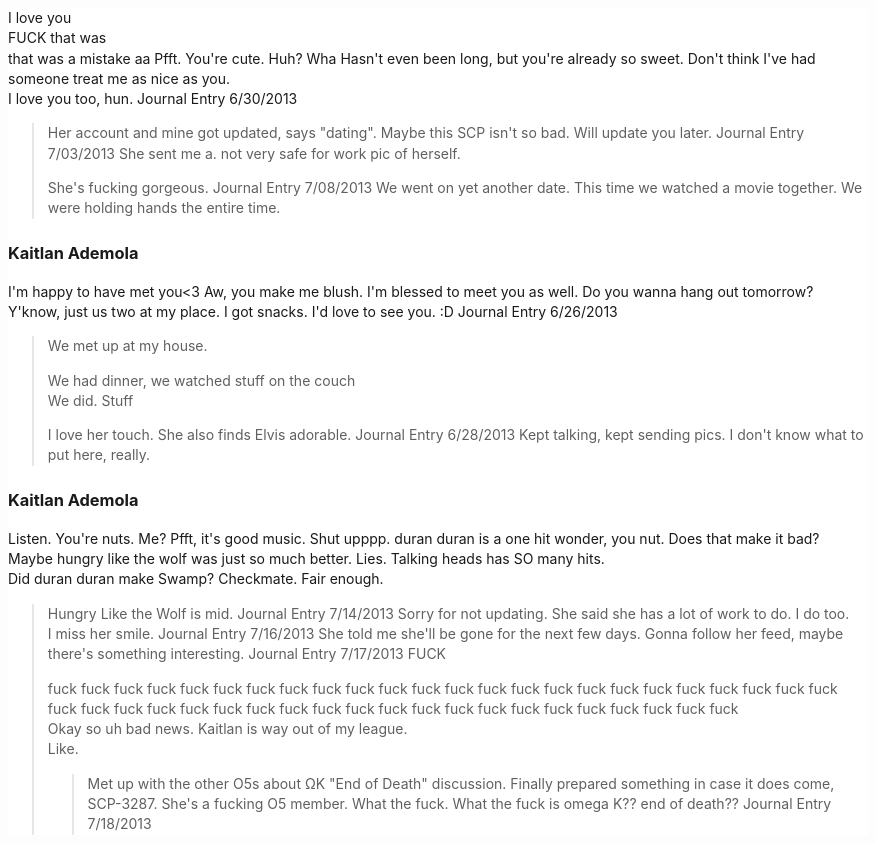 I love you  
FUCK that was  
that was a mistake aa
Pfft. You're cute.
Huh? Wha
Hasn't even been long, but you're already so sweet. Don't think I've had someone treat me as nice as you.  
I love you too, hun.
Journal Entry 6/30/2013
> Her account and mine got updated, says "dating". Maybe this SCP isn't so bad. Will update you later.
Journal Entry 7/03/2013
> She sent me a. not very safe for work pic of herself.  
>    
>    
>  She's fucking gorgeous.
Journal Entry 7/08/2013
> We went on yet another date. This time we watched a movie together. We were holding hands the entire time.
### Kaitlan Ademola
I'm happy to have met you<3
Aw, you make me blush. I'm blessed to meet you as well.
Do you wanna hang out tomorrow? Y'know, just us two at my place. I got snacks.
I'd love to see you.
:D
Journal Entry 6/26/2013
> We met up at my house.  
>    
>  We had dinner, we watched stuff on the couch  
>  We did. Stuff  
>    
>  I love her touch. She also finds Elvis adorable.
Journal Entry 6/28/2013
> Kept talking, kept sending pics. I don't know what to put here, really.
### Kaitlan Ademola
Listen. You're nuts.
Me? Pfft, it's good music.
Shut upppp. duran duran is a one hit wonder, you nut.
Does that make it bad? Maybe hungry like the wolf was just so much better.
Lies. Talking heads has SO many hits.  
Did duran duran make Swamp? Checkmate.
Fair enough.
> Hungry Like the Wolf is mid.
Journal Entry 7/14/2013
> Sorry for not updating. She said she has a lot of work to do. I do too.  
>  I miss her smile.
Journal Entry 7/16/2013
> She told me she'll be gone for the next few days. Gonna follow her feed, maybe there's something interesting.
Journal Entry 7/17/2013
> FUCK  
>    
>  fuck fuck fuck fuck fuck fuck fuck fuck fuck fuck fuck fuck fuck fuck fuck fuck fuck fuck fuck fuck fuck fuck fuck fuck fuck fuck fuck fuck fuck fuck fuck fuck fuck fuck fuck fuck fuck fuck fuck fuck fuck fuck fuck fuck fuck  
>  Okay so uh bad news. Kaitlan is way out of my league.  
>  Like.
> > Met up with the other O5s about ΩK "End of Death" discussion. Finally prepared something in case it does come, SCP-3287.
> She's a fucking O5 member. What the fuck. What the fuck is omega K?? end of death??
Journal Entry 7/18/2013